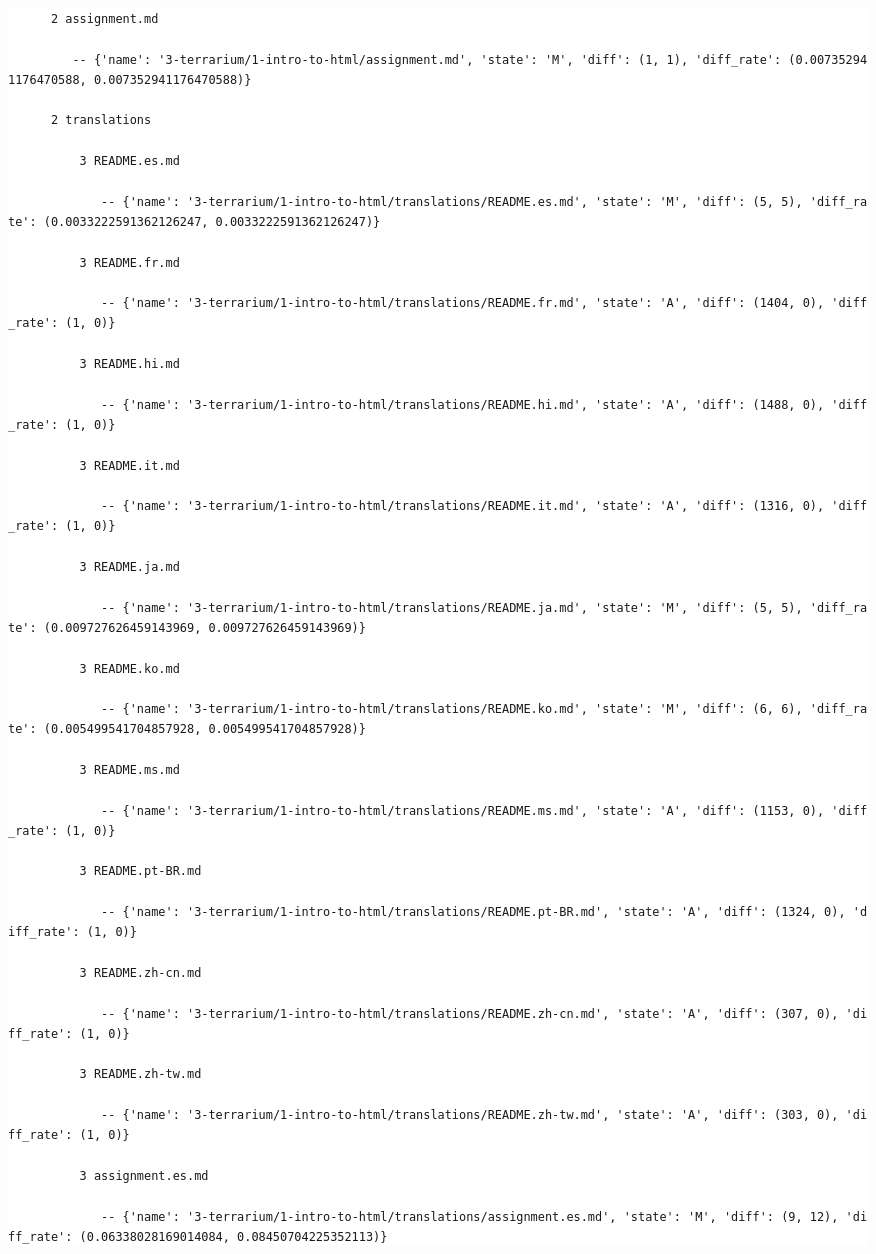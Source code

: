           2 assignment.md

             -- {'name': '3-terrarium/1-intro-to-html/assignment.md', 'state': 'M', 'diff': (1, 1), 'diff_rate': (0.007352941176470588, 0.007352941176470588)}

          2 translations

              3 README.es.md

                 -- {'name': '3-terrarium/1-intro-to-html/translations/README.es.md', 'state': 'M', 'diff': (5, 5), 'diff_rate': (0.0033222591362126247, 0.0033222591362126247)}

              3 README.fr.md

                 -- {'name': '3-terrarium/1-intro-to-html/translations/README.fr.md', 'state': 'A', 'diff': (1404, 0), 'diff_rate': (1, 0)}

              3 README.hi.md

                 -- {'name': '3-terrarium/1-intro-to-html/translations/README.hi.md', 'state': 'A', 'diff': (1488, 0), 'diff_rate': (1, 0)}

              3 README.it.md

                 -- {'name': '3-terrarium/1-intro-to-html/translations/README.it.md', 'state': 'A', 'diff': (1316, 0), 'diff_rate': (1, 0)}

              3 README.ja.md

                 -- {'name': '3-terrarium/1-intro-to-html/translations/README.ja.md', 'state': 'M', 'diff': (5, 5), 'diff_rate': (0.009727626459143969, 0.009727626459143969)}

              3 README.ko.md

                 -- {'name': '3-terrarium/1-intro-to-html/translations/README.ko.md', 'state': 'M', 'diff': (6, 6), 'diff_rate': (0.005499541704857928, 0.005499541704857928)}

              3 README.ms.md

                 -- {'name': '3-terrarium/1-intro-to-html/translations/README.ms.md', 'state': 'A', 'diff': (1153, 0), 'diff_rate': (1, 0)}

              3 README.pt-BR.md

                 -- {'name': '3-terrarium/1-intro-to-html/translations/README.pt-BR.md', 'state': 'A', 'diff': (1324, 0), 'diff_rate': (1, 0)}

              3 README.zh-cn.md

                 -- {'name': '3-terrarium/1-intro-to-html/translations/README.zh-cn.md', 'state': 'A', 'diff': (307, 0), 'diff_rate': (1, 0)}

              3 README.zh-tw.md

                 -- {'name': '3-terrarium/1-intro-to-html/translations/README.zh-tw.md', 'state': 'A', 'diff': (303, 0), 'diff_rate': (1, 0)}

              3 assignment.es.md

                 -- {'name': '3-terrarium/1-intro-to-html/translations/assignment.es.md', 'state': 'M', 'diff': (9, 12), 'diff_rate': (0.06338028169014084, 0.08450704225352113)}
